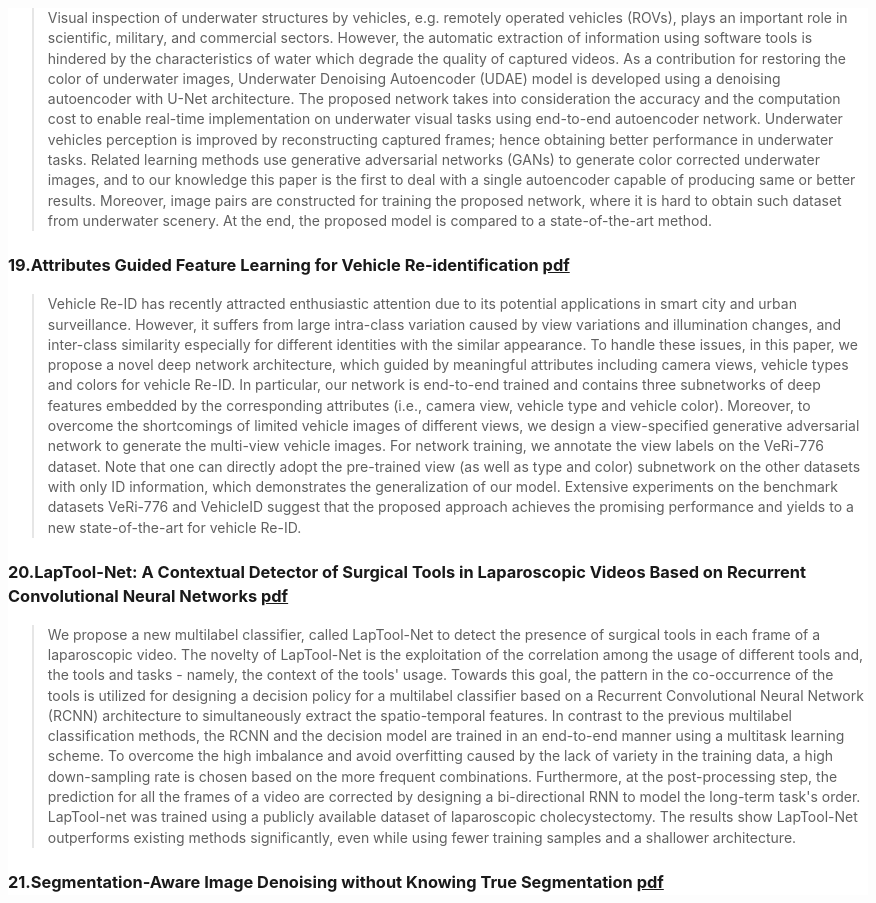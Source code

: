 >  Visual inspection of underwater structures by vehicles, e.g. remotely operated vehicles (ROVs), plays an important role in scientific, military, and commercial sectors. However, the automatic extraction of information using software tools is hindered by the characteristics of water which degrade the quality of captured videos. As a contribution for restoring the color of underwater images, Underwater Denoising Autoencoder (UDAE) model is developed using a denoising autoencoder with U-Net architecture. The proposed network takes into consideration the accuracy and the computation cost to enable real-time implementation on underwater visual tasks using end-to-end autoencoder network. Underwater vehicles perception is improved by reconstructing captured frames; hence obtaining better performance in underwater tasks. Related learning methods use generative adversarial networks (GANs) to generate color corrected underwater images, and to our knowledge this paper is the first to deal with a single autoencoder capable of producing same or better results. Moreover, image pairs are constructed for training the proposed network, where it is hard to obtain such dataset from underwater scenery. At the end, the proposed model is compared to a state-of-the-art method. 
### 19.Attributes Guided Feature Learning for Vehicle Re-identification  [ pdf ](https://arxiv.org/pdf/1905.08997.pdf)
>  Vehicle Re-ID has recently attracted enthusiastic attention due to its potential applications in smart city and urban surveillance. However, it suffers from large intra-class variation caused by view variations and illumination changes, and inter-class similarity especially for different identities with the similar appearance. To handle these issues, in this paper, we propose a novel deep network architecture, which guided by meaningful attributes including camera views, vehicle types and colors for vehicle Re-ID. In particular, our network is end-to-end trained and contains three subnetworks of deep features embedded by the corresponding attributes (i.e., camera view, vehicle type and vehicle color). Moreover, to overcome the shortcomings of limited vehicle images of different views, we design a view-specified generative adversarial network to generate the multi-view vehicle images. For network training, we annotate the view labels on the VeRi-776 dataset. Note that one can directly adopt the pre-trained view (as well as type and color) subnetwork on the other datasets with only ID information, which demonstrates the generalization of our model. Extensive experiments on the benchmark datasets VeRi-776 and VehicleID suggest that the proposed approach achieves the promising performance and yields to a new state-of-the-art for vehicle Re-ID. 
### 20.LapTool-Net: A Contextual Detector of Surgical Tools in Laparoscopic Videos Based on Recurrent Convolutional Neural Networks  [ pdf ](https://arxiv.org/pdf/1905.08983.pdf)
>  We propose a new multilabel classifier, called LapTool-Net to detect the presence of surgical tools in each frame of a laparoscopic video. The novelty of LapTool-Net is the exploitation of the correlation among the usage of different tools and, the tools and tasks - namely, the context of the tools' usage. Towards this goal, the pattern in the co-occurrence of the tools is utilized for designing a decision policy for a multilabel classifier based on a Recurrent Convolutional Neural Network (RCNN) architecture to simultaneously extract the spatio-temporal features. In contrast to the previous multilabel classification methods, the RCNN and the decision model are trained in an end-to-end manner using a multitask learning scheme. To overcome the high imbalance and avoid overfitting caused by the lack of variety in the training data, a high down-sampling rate is chosen based on the more frequent combinations. Furthermore, at the post-processing step, the prediction for all the frames of a video are corrected by designing a bi-directional RNN to model the long-term task's order. LapTool-net was trained using a publicly available dataset of laparoscopic cholecystectomy. The results show LapTool-Net outperforms existing methods significantly, even while using fewer training samples and a shallower architecture. 
### 21.Segmentation-Aware Image Denoising without Knowing True Segmentation  [ pdf ](https://arxiv.org/pdf/1905.08965.pdf)